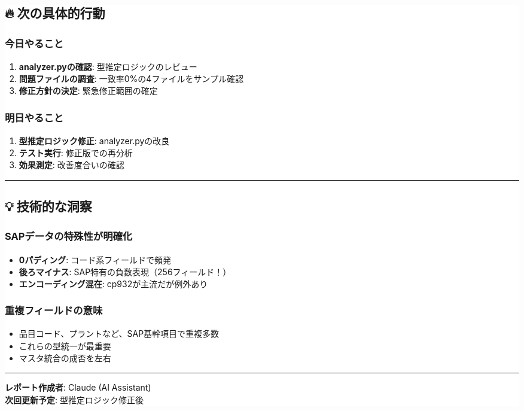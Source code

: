 
## 🔥 次の具体的行動

### 今日やること
1. **analyzer.pyの確認**: 型推定ロジックのレビュー
2. **問題ファイルの調査**: 一致率0%の4ファイルをサンプル確認
3. **修正方針の決定**: 緊急修正範囲の確定

### 明日やること  
1. **型推定ロジック修正**: analyzer.pyの改良
2. **テスト実行**: 修正版での再分析
3. **効果測定**: 改善度合いの確認

---

## 💡 技術的な洞察

### SAPデータの特殊性が明確化
- **0パディング**: コード系フィールドで頻発
- **後ろマイナス**: SAP特有の負数表現（256フィールド！）
- **エンコーディング混在**: cp932が主流だが例外あり

### 重複フィールドの意味
- 品目コード、プラントなど、SAP基幹項目で重複多数
- これらの型統一が最重要
- マスタ統合の成否を左右

---

**レポート作成者**: Claude (AI Assistant)  
**次回更新予定**: 型推定ロジック修正後